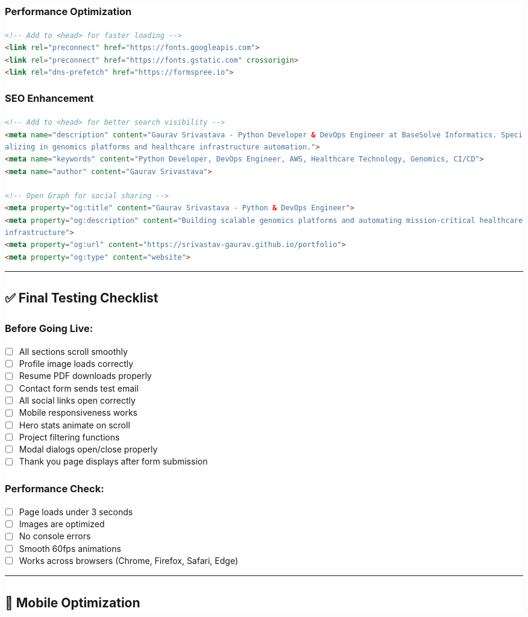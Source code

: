 ### **Performance Optimization**
```html
<!-- Add to <head> for faster loading -->
<link rel="preconnect" href="https://fonts.googleapis.com">
<link rel="preconnect" href="https://fonts.gstatic.com" crossorigin>
<link rel="dns-prefetch" href="https://formspree.io">
```

### **SEO Enhancement**
```html
<!-- Add to <head> for better search visibility -->
<meta name="description" content="Gaurav Srivastava - Python Developer & DevOps Engineer at BaseSolve Informatics. Specializing in genomics platforms and healthcare infrastructure automation.">
<meta name="keywords" content="Python Developer, DevOps Engineer, AWS, Healthcare Technology, Genomics, CI/CD">
<meta name="author" content="Gaurav Srivastava">

<!-- Open Graph for social sharing -->
<meta property="og:title" content="Gaurav Srivastava - Python & DevOps Engineer">
<meta property="og:description" content="Building scalable genomics platforms and automating mission-critical healthcare infrastructure">
<meta property="og:url" content="https://srivastav-gaurav.github.io/portfolio">
<meta property="og:type" content="website">
```

---

## ✅ **Final Testing Checklist**

### **Before Going Live:**
- [ ] All sections scroll smoothly
- [ ] Profile image loads correctly
- [ ] Resume PDF downloads properly
- [ ] Contact form sends test email
- [ ] All social links open correctly
- [ ] Mobile responsiveness works
- [ ] Hero stats animate on scroll
- [ ] Project filtering functions
- [ ] Modal dialogs open/close properly
- [ ] Thank you page displays after form submission

### **Performance Check:**
- [ ] Page loads under 3 seconds
- [ ] Images are optimized
- [ ] No console errors
- [ ] Smooth 60fps animations
- [ ] Works across browsers (Chrome, Firefox, Safari, Edge)

---

## 📱 **Mobile Optimization**
